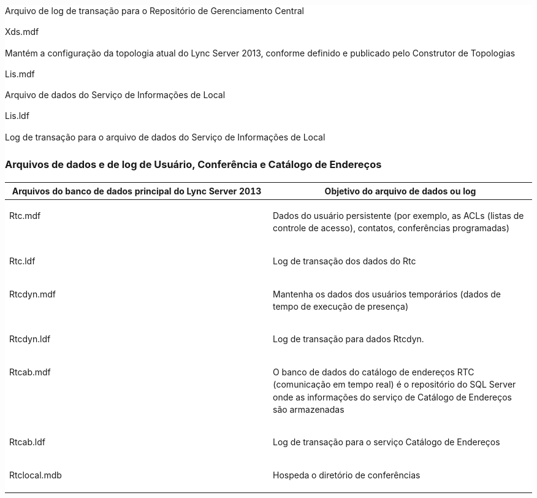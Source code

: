 <td><p>Arquivo de log de transação para o Repositório de Gerenciamento Central</p></td>
</tr>
<tr class="even">
<td><p>Xds.mdf</p></td>
<td><p>Mantém a configuração da topologia atual do Lync Server 2013, conforme definido e publicado pelo Construtor de Topologias</p></td>
</tr>
<tr class="odd">
<td><p>Lis.mdf</p></td>
<td><p>Arquivo de dados do Serviço de Informações de Local</p></td>
</tr>
<tr class="even">
<td><p>Lis.ldf</p></td>
<td><p>Log de transação para o arquivo de dados do Serviço de Informações de Local</p></td>
</tr>
</tbody>
</table>


### Arquivos de dados e de log de Usuário, Conferência e Catálogo de Endereços

<table>
<colgroup>
<col style="width: 50%" />
<col style="width: 50%" />
</colgroup>
<thead>
<tr class="header">
<th>Arquivos do banco de dados principal do Lync Server 2013</th>
<th>Objetivo do arquivo de dados ou log</th>
</tr>
</thead>
<tbody>
<tr class="odd">
<td><p>Rtc.mdf</p></td>
<td><p>Dados do usuário persistente (por exemplo, as ACLs (listas de controle de acesso), contatos, conferências programadas)</p></td>
</tr>
<tr class="even">
<td><p>Rtc.ldf</p></td>
<td><p>Log de transação dos dados do Rtc</p></td>
</tr>
<tr class="odd">
<td><p>Rtcdyn.mdf</p></td>
<td><p>Mantenha os dados dos usuários temporários (dados de tempo de execução de presença)</p></td>
</tr>
<tr class="even">
<td><p>Rtcdyn.ldf</p></td>
<td><p>Log de transação para dados Rtcdyn.</p></td>
</tr>
<tr class="odd">
<td><p>Rtcab.mdf</p></td>
<td><p>O banco de dados do catálogo de endereços RTC (comunicação em tempo real) é o repositório do SQL Server onde as informações do serviço de Catálogo de Endereços são armazenadas</p></td>
</tr>
<tr class="even">
<td><p>Rtcab.ldf</p></td>
<td><p>Log de transação para o serviço Catálogo de Endereços</p></td>
</tr>
<tr class="odd">
<td><p>Rtclocal.mdb</p></td>
<td><p>Hospeda o diretório de conferências</p></td>
</tr>